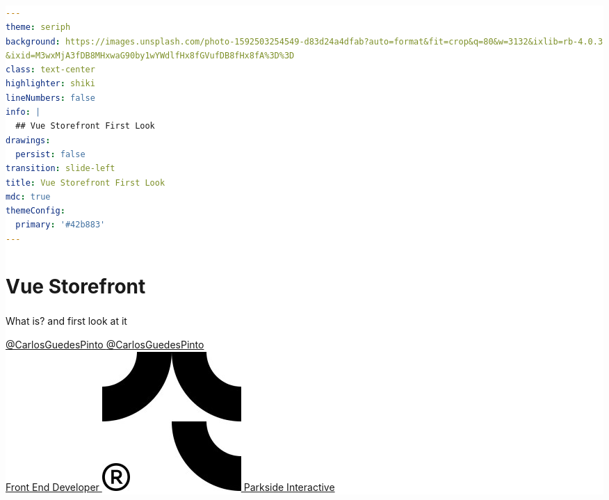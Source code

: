 ```yaml
---
theme: seriph
background: https://images.unsplash.com/photo-1592503254549-d83d24a4dfab?auto=format&fit=crop&q=80&w=3132&ixlib=rb-4.0.3&ixid=M3wxMjA3fDB8MHxwaG90by1wYWdlfHx8fGVufDB8fHx8fA%3D%3D
class: text-center
highlighter: shiki
lineNumbers: false
info: |
  ## Vue Storefront First Look
drawings:
  persist: false
transition: slide-left
title: Vue Storefront First Look
mdc: true
themeConfig:
  primary: '#42b883'
---
```


# Vue Storefront

What is? and first look at it



<div class="abs-br m-6 flex flex-col gap-2">
  
  <div>
    <a href="https://www.linkedin.com/in/carlos-guedes-pinto/" target="_blank" alt="LinkedIn" title="Open in LinkedIn"
      class="text-xl slidev-icon-btn opacity-50 !border-none !hover:text-white w-3/6">
      <carbon-logo-linkedin />
      @CarlosGuedesPinto
    </a>
    <a href="https://github.com/CarlosGuedesPinto" target="_blank" alt="GitHub" title="Open in GitHub"
      class="text-xl slidev-icon-btn opacity-50 !border-none !hover:text-white w-3/6">
      <carbon-logo-github />
      @CarlosGuedesPinto
    </a>
  </div>
  <div class="flex">
    <a href="https://github.com/CarlosGuedesPinto" target="_blank" alt="GitHub" title="Open in GitHub"
      class="text-xl slidev-icon-btn opacity-50 !border-none !hover:text-white w-3/6">
      Front End Developer
    </a>
    <a href="https://github.com/CarlosGuedesPinto" target="_blank" alt="Parkside" title="Open Parkside"
      class="text-xl slidev-icon-btn opacity-50 !border-none !hover:text-white flex w-3/6">
      <img
        class="w-5 h-5 opacity-50 self-center mr-2"
        src="/assets/parksideinteractive_logo.jpeg"
        alt="Parkside Logo"
      />
      Parkside Interactive
    </a>
  </div>
</div>

